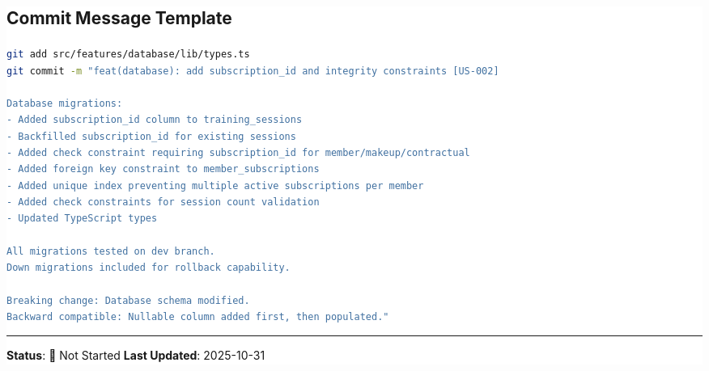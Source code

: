 
## Commit Message Template

```bash
git add src/features/database/lib/types.ts
git commit -m "feat(database): add subscription_id and integrity constraints [US-002]

Database migrations:
- Added subscription_id column to training_sessions
- Backfilled subscription_id for existing sessions
- Added check constraint requiring subscription_id for member/makeup/contractual
- Added foreign key constraint to member_subscriptions
- Added unique index preventing multiple active subscriptions per member
- Added check constraints for session count validation
- Updated TypeScript types

All migrations tested on dev branch.
Down migrations included for rollback capability.

Breaking change: Database schema modified.
Backward compatible: Nullable column added first, then populated."
```

---

**Status**: 🔴 Not Started
**Last Updated**: 2025-10-31

